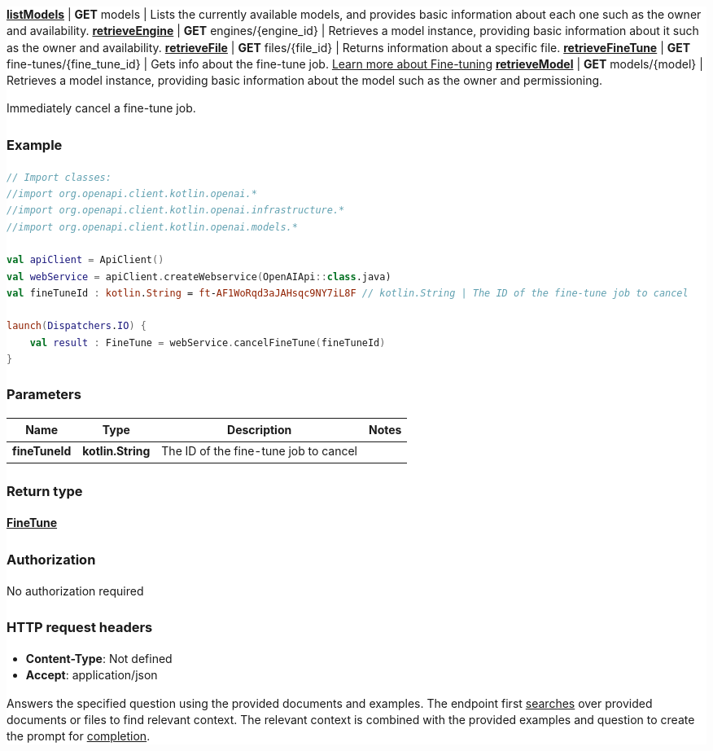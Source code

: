 [**listModels**](OpenAIApi.md#listModels) | **GET** models | Lists the currently available models, and provides basic information about each one such as the owner and availability.
[**retrieveEngine**](OpenAIApi.md#retrieveEngine) | **GET** engines/{engine_id} | Retrieves a model instance, providing basic information about it such as the owner and availability.
[**retrieveFile**](OpenAIApi.md#retrieveFile) | **GET** files/{file_id} | Returns information about a specific file.
[**retrieveFineTune**](OpenAIApi.md#retrieveFineTune) | **GET** fine-tunes/{fine_tune_id} | Gets info about the fine-tune job.  [Learn more about Fine-tuning](/docs/guides/fine-tuning) 
[**retrieveModel**](OpenAIApi.md#retrieveModel) | **GET** models/{model} | Retrieves a model instance, providing basic information about the model such as the owner and permissioning.



Immediately cancel a fine-tune job. 

### Example
```kotlin
// Import classes:
//import org.openapi.client.kotlin.openai.*
//import org.openapi.client.kotlin.openai.infrastructure.*
//import org.openapi.client.kotlin.openai.models.*

val apiClient = ApiClient()
val webService = apiClient.createWebservice(OpenAIApi::class.java)
val fineTuneId : kotlin.String = ft-AF1WoRqd3aJAHsqc9NY7iL8F // kotlin.String | The ID of the fine-tune job to cancel 

launch(Dispatchers.IO) {
    val result : FineTune = webService.cancelFineTune(fineTuneId)
}
```

### Parameters

Name | Type | Description  | Notes
------------- | ------------- | ------------- | -------------
 **fineTuneId** | **kotlin.String**| The ID of the fine-tune job to cancel  |

### Return type

[**FineTune**](FineTune.md)

### Authorization

No authorization required

### HTTP request headers

 - **Content-Type**: Not defined
 - **Accept**: application/json


Answers the specified question using the provided documents and examples.  The endpoint first [searches](/docs/api-reference/searches) over provided documents or files to find relevant context. The relevant context is combined with the provided examples and question to create the prompt for [completion](/docs/api-reference/completions). 
